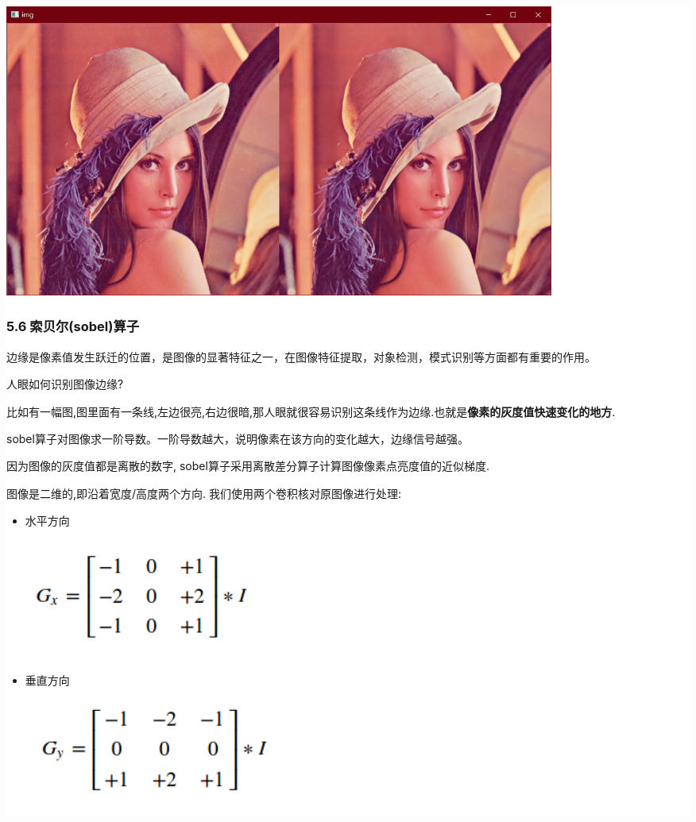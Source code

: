 <img src=".\img\image-20211103161831268.png" alt="image-20211103161831268" style="zoom:67%;" />

### 5.6 索贝尔(sobel)算子

边缘是像素值发生跃迁的位置，是图像的显著特征之一，在图像特征提取，对象检测，模式识别等方面都有重要的作用。

人眼如何识别图像边缘?

比如有一幅图,图里面有一条线,左边很亮,右边很暗,那人眼就很容易识别这条线作为边缘.也就是**像素的灰度值快速变化的地方**.

sobel算子对图像求一阶导数。一阶导数越大，说明像素在该方向的变化越大，边缘信号越强。

因为图像的灰度值都是离散的数字, sobel算子采用离散差分算子计算图像像素点亮度值的近似梯度.

图像是二维的,即沿着宽度/高度两个方向.
我们使用两个卷积核对原图像进行处理:

- 水平方向

  ![image-20211104164028632](.\img\image-20211104164028632.png)

- 垂直方向

  ![image-20211104164050238](.\img\image-20211104164050238.png)
